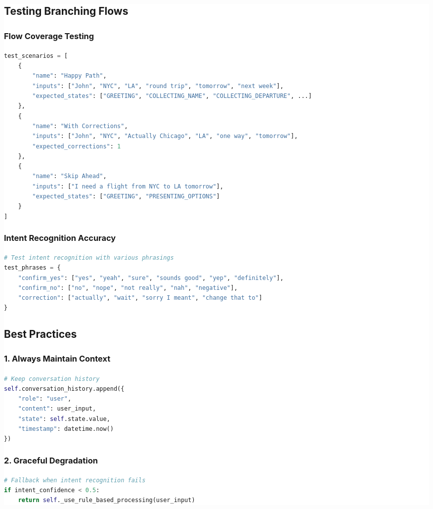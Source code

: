 ## Testing Branching Flows

### Flow Coverage Testing
```python
test_scenarios = [
    {
        "name": "Happy Path",
        "inputs": ["John", "NYC", "LA", "round trip", "tomorrow", "next week"],
        "expected_states": ["GREETING", "COLLECTING_NAME", "COLLECTING_DEPARTURE", ...]
    },
    {
        "name": "With Corrections",
        "inputs": ["John", "NYC", "Actually Chicago", "LA", "one way", "tomorrow"],
        "expected_corrections": 1
    },
    {
        "name": "Skip Ahead",
        "inputs": ["I need a flight from NYC to LA tomorrow"],
        "expected_states": ["GREETING", "PRESENTING_OPTIONS"]
    }
]
```

### Intent Recognition Accuracy
```python
# Test intent recognition with various phrasings
test_phrases = {
    "confirm_yes": ["yes", "yeah", "sure", "sounds good", "yep", "definitely"],
    "confirm_no": ["no", "nope", "not really", "nah", "negative"],
    "correction": ["actually", "wait", "sorry I meant", "change that to"]
}
```

## Best Practices

### 1. Always Maintain Context
```python
# Keep conversation history
self.conversation_history.append({
    "role": "user", 
    "content": user_input,
    "state": self.state.value,
    "timestamp": datetime.now()
})
```

### 2. Graceful Degradation
```python
# Fallback when intent recognition fails
if intent_confidence < 0.5:
    return self._use_rule_based_processing(user_input)
```
